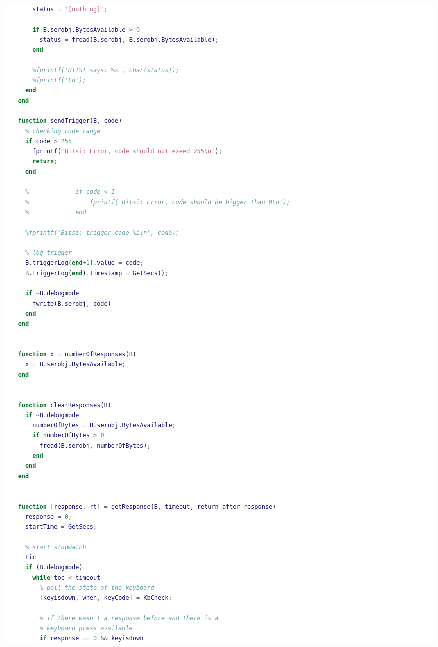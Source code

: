 ```matlab
        status = '[nothing]';

        if B.serobj.BytesAvailable > 0
          status = fread(B.serobj, B.serobj.BytesAvailable);
        end

        %fprintf('BITSI says: %s', char(status));
        %fprintf('\n');
      end
    end

    function sendTrigger(B, code)
      % checking code range
      if code > 255
        fprintf('Bitsi: Error, code should not exeed 255\n');
        return;
      end

      %             if code < 1
      %                 fprintf('Bitsi: Error, code should be bigger than 0\n');
      %             end

      %fprintf('Bitsi: trigger code %i\n', code);

      % log trigger
      B.triggerLog(end+1).value = code;
      B.triggerLog(end).timestamp = GetSecs();

      if ~B.debugmode
        fwrite(B.serobj, code)
      end
    end


    function x = numberOfResponses(B)
      x = B.serobj.BytesAvailable;
    end


    function clearResponses(B)
      if ~B.debugmode
        numberOfBytes = B.serobj.BytesAvailable;
        if numberOfBytes > 0
          fread(B.serobj, numberOfBytes);
        end
      end
    end


    function [response, rt] = getResponse(B, timeout, return_after_response)
      response = 0;
      startTime = GetSecs;

      % start stopwatch
      tic
      if (B.debugmode)
        while toc < timeout
          % poll the state of the keyboard
          [keyisdown, when, keyCode] = KbCheck;

          % if there wasn't a response before and there is a
          % keyboard press available
          if response == 0 && keyisdown
```